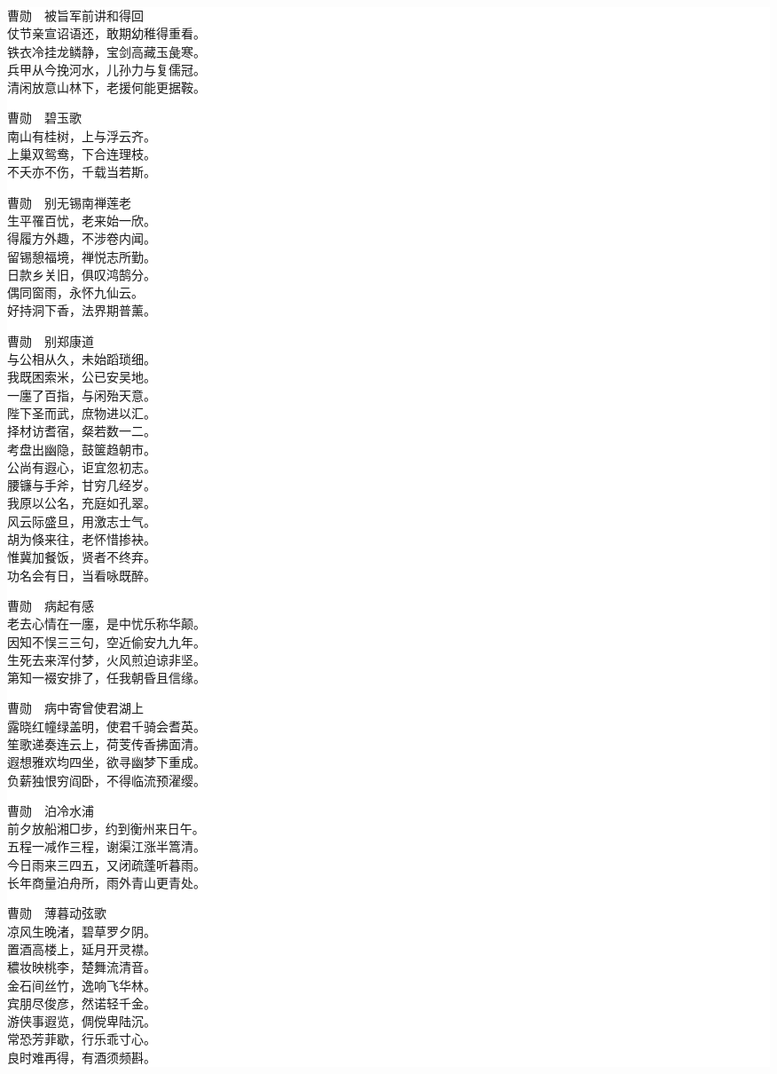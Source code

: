 曹勋　被旨军前讲和得回  
仗节亲宣诏语还，敢期幼稚得重看。  
铁衣冷挂龙鳞静，宝剑高藏玉彘寒。  
兵甲从今挽河水，儿孙力与复儒冠。  
清闲放意山林下，老援何能更据鞍。  

曹勋　碧玉歌  
南山有桂树，上与浮云齐。  
上巢双鸳鸯，下合连理枝。  
不夭亦不伤，千载当若斯。  

曹勋　别无锡南禅莲老  
生平罹百忧，老来始一欣。  
得履方外趣，不涉卷内闻。  
留锡憩福境，禅悦志所勤。  
日款乡关旧，俱叹鸿鹄分。  
偶同窗雨，永怀九仙云。  
好持洞下香，法界期普薰。  

曹勋　别郑康道  
与公相从久，未始蹈琐细。  
我既困索米，公已安吴地。  
一廛了百指，与闲殆天意。  
陛下圣而武，庶物进以汇。  
择材访耆宿，粲若数一二。  
考盘出幽隐，鼓箧趋朝市。  
公尚有遐心，讵宜忽初志。  
腰镰与手斧，甘穷几经岁。  
我原以公名，充庭如孔翠。  
风云际盛旦，用激志士气。  
胡为倏来往，老怀惜掺袂。  
惟冀加餐饭，贤者不终弃。  
功名会有日，当看咏既醉。  

曹勋　病起有感  
老去心情在一廛，是中忧乐称华颠。  
因知不悮三三句，空近偷安九九年。  
生死去来浑付梦，火风煎迫谅非坚。  
第知一裰安排了，任我朝昏且信缘。  

曹勋　病中寄曾使君湖上  
露晓红幢绿盖明，使君千骑会耆英。  
笙歌递奏连云上，荷芰传香拂面清。  
遐想雅欢均四坐，欲寻幽梦下重成。  
负薪独恨穷阎卧，不得临流预濯缨。  

曹勋　泊冷水浦  
前夕放船湘□步，约到衡州来日午。  
五程一减作三程，谢渠江涨半篙清。  
今日雨来三四五，又闭疏蓬听暮雨。  
长年商量泊舟所，雨外青山更青处。  

曹勋　薄暮动弦歌  
凉风生晚渚，碧草罗夕阴。  
置酒高楼上，延月开灵襟。  
穠妆映桃李，楚舞流清音。  
金石间丝竹，逸响飞华林。  
宾朋尽俊彦，然诺轻千金。  
游侠事遐览，倜傥卑陆沉。  
常恐芳菲歇，行乐乖寸心。  
良时难再得，有酒须频斟。  
